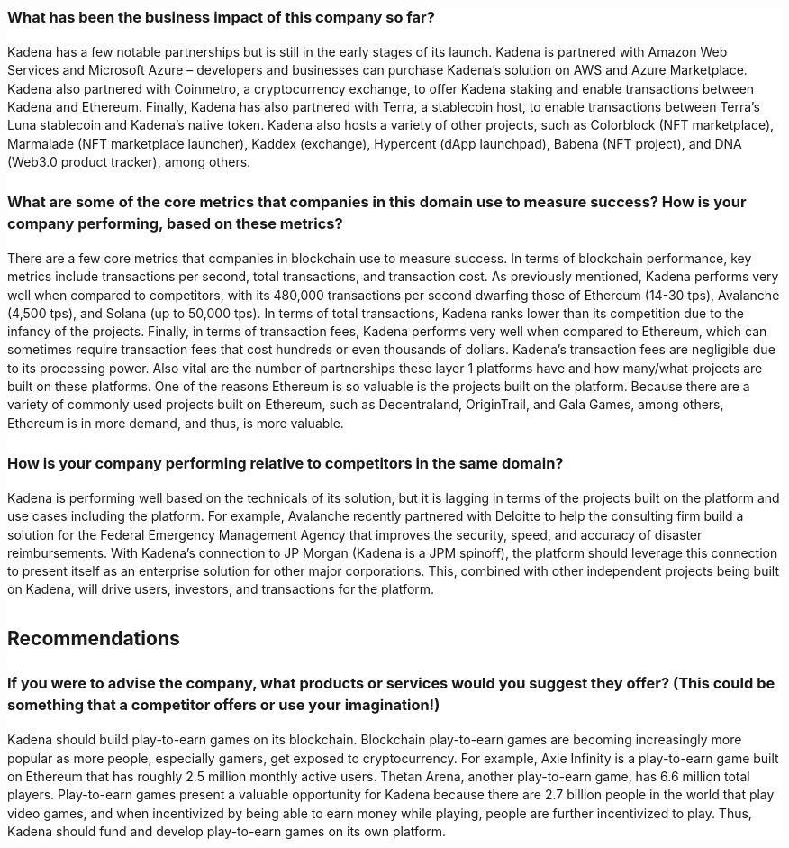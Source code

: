 ### What has been the business impact of this company so far?
Kadena has a few notable partnerships but is still in the early stages of its launch. Kadena is partnered with Amazon Web Services and Microsoft Azure – developers and businesses can purchase Kadena’s solution on AWS and Azure Marketplace. Kadena also partnered with Coinmetro, a cryptocurrency exchange, to offer Kadena staking and enable transactions between Kadena and Ethereum. Finally, Kadena has also partnered with Terra, a stablecoin host, to enable transactions between Terra’s Luna stablecoin and Kadena’s native token. Kadena also hosts a variety of other projects, such as Colorblock (NFT marketplace), Marmalade (NFT marketplace launcher), Kaddex (exchange), Hypercent (dApp launchpad), Babena (NFT project), and DNA (Web3.0 product tracker), among others.

### What are some of the core metrics that companies in this domain use to measure success? How is your company performing, based on these metrics?
There are a few core metrics that companies in blockchain use to measure success. In terms of blockchain performance, key metrics include transactions per second, total transactions, and transaction cost. As previously mentioned, Kadena performs very well when compared to competitors, with its 480,000 transactions per second dwarfing those of Ethereum (14-30 tps), Avalanche (4,500 tps), and Solana (up to 50,000 tps). In terms of total transactions, Kadena ranks lower than its competition due to the infancy of the projects. Finally, in terms of transaction fees, Kadena performs very well when compared to Ethereum, which can sometimes require transaction fees that cost hundreds or even thousands of dollars. Kadena’s transaction fees are negligible due to its processing power. Also vital are the number of partnerships these layer 1 platforms have and how many/what projects are built on these platforms. One of the reasons Ethereum is so valuable is the projects built on the platform. Because there are a variety of commonly used projects built on Ethereum, such as Decentraland, OriginTrail, and Gala Games, among others, Ethereum is in more demand, and thus, is more valuable.

### How is your company performing relative to competitors in the same domain?
Kadena is performing well based on the technicals of its solution, but it is lagging in terms of the projects built on the platform and use cases including the platform. For example, Avalanche recently partnered with Deloitte to help the consulting firm build a solution for the Federal Emergency Management Agency that improves the security, speed, and accuracy of disaster reimbursements. With Kadena’s connection to JP Morgan (Kadena is a JPM spinoff), the platform should leverage this connection to present itself as an enterprise solution for other major corporations. This, combined with other independent projects being built on Kadena, will drive users, investors, and transactions for the platform.

## Recommendations

### If you were to advise the company, what products or services would you suggest they offer? (This could be something that a competitor offers or use your imagination!)
Kadena should build play-to-earn games on its blockchain. Blockchain play-to-earn games are becoming increasingly more popular as more people, especially gamers, get exposed to cryptocurrency. For example, Axie Infinity is a play-to-earn game built on Ethereum that has roughly 2.5 million monthly active users. Thetan Arena, another play-to-earn game, has 6.6 million total players. Play-to-earn games present a valuable opportunity for Kadena because there are 2.7 billion people in the world that play video games, and when incentivized by being able to earn money while playing, people are further incentivized to play. Thus, Kadena should fund and develop play-to-earn games on its own platform.
